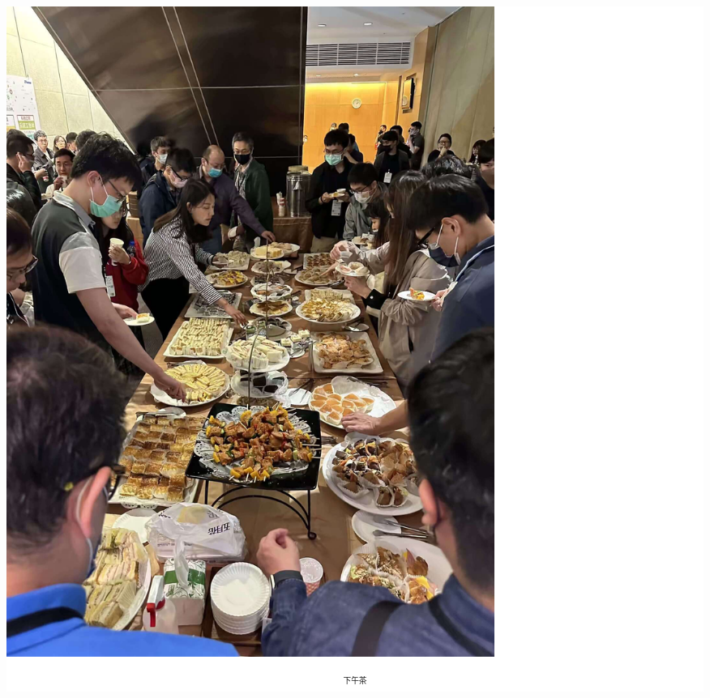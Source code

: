 <img style="width:70%;" src="https://github.com/androchentw/blog-hugo/blob/master/content/tech/tech-event/2023-04-21-sre-conference-2023-4-afternoon-tea.jpg?raw=true">
<p align="center"><sub><sup>
  下午茶
</sup></sub></p>
